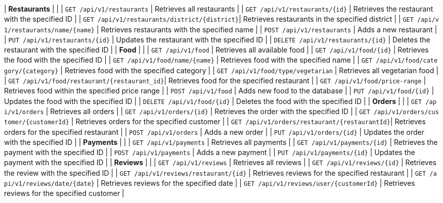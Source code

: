 | **Restaurants**                             |                                                          |
| `GET /api/v1/restaurants`                    | Retrieves all restaurants                                |
| `GET /api/v1/restaurants/{id}`               | Retrieves the restaurant with the specified ID           |
| `GET /api/v1/restaurants/district/{district}`| Retrieves restaurants in the specified district          |
| `GET /api/v1/restaurants/name/{name}`        | Retrieves restaurants with the specified name            |
| `POST /api/v1/restaurants`                   | Adds a new restaurant                                    |
| `PUT /api/v1/restaurants/{id}`               | Updates the restaurant with the specified ID             |
| `DELETE /api/v1/restaurants/{id}`            | Deletes the restaurant with the specified ID             |
| **Food**                                    |                                                          |
| `GET /api/v1/food`                           | Retrieves all available food                             |
| `GET /api/v1/food/{id}`                      | Retrieves the food with the specified ID                 |
| `GET /api/v1/food/name/{name}`               | Retrieves food with the specified name                   |
| `GET /api/v1/food/category/{category}`       | Retrieves food with the specified category               |
| `GET /api/v1/food/type/vegetarian`           | Retrieves all vegetarian food                            |
| `GET /api/v1/food/restaurant/{restaurant_id}`| Retrieves food for the specified restaurant              |
| `GET /api/v1/food/price-range`               | Retrieves food within the specified price range          |
| `POST /api/v1/food`                          | Adds new food to the database                            |
| `PUT /api/v1/food/{id}`                      | Updates the food with the specified ID                   |
| `DELETE /api/v1/food/{id}`                   | Deletes the food with the specified ID                   |
| **Orders**                                  |                                                          |
| `GET /api/v1/orders`                         | Retrieves all orders                                     |
| `GET /api/v1/orders/{id}`                    | Retrieves the order with the specified ID                |
| `GET /api/v1/orders/customer/{customerId}`   | Retrieves orders for the specified customer              |
| `GET /api/v1/orders/restaurant/{restaurantId}`| Retrieves orders for the specified restaurant            |
| `POST /api/v1/orders`                        | Adds a new order                                         |
| `PUT /api/v1/orders/{id}`                    | Updates the order with the specified ID                  |
| **Payments**                                |                                                          |
| `GET /api/v1/payments`                       | Retrieves all payments                                   |
| `GET /api/v1/payments/{id}`                  | Retrieves the payment with the specified ID              |
| `POST /api/v1/payments`                      | Adds a new payment                                       |
| `PUT /api/v1/payments/{id}`                  | Updates the payment with the specified ID                |
| **Reviews**                                 |                                                          |
| `GET /api/v1/reviews`                        | Retrieves all reviews                                    |
| `GET /api/v1/reviews/{id}`                   | Retrieves the review with the specified ID               |
| `GET /api/v1/reviews/restaurant/{id}`         | Retrieves reviews for the specified restaurant           |
| `GET /api/v1/reviews/date/{date}`             | Retrieves reviews for the specified date                 |
| `GET /api/v1/reviews/user/{customerId}`       | Retrieves reviews for the specified customer             |